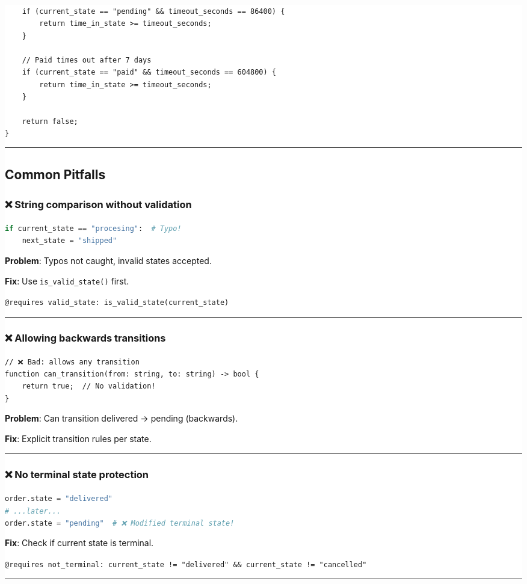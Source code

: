 ```al
    if (current_state == "pending" && timeout_seconds == 86400) {
        return time_in_state >= timeout_seconds;
    }

    // Paid times out after 7 days
    if (current_state == "paid" && timeout_seconds == 604800) {
        return time_in_state >= timeout_seconds;
    }

    return false;
}
```

---

## Common Pitfalls

### ❌ String comparison without validation
```python
if current_state == "procesing":  # Typo!
    next_state = "shipped"
```

**Problem**: Typos not caught, invalid states accepted.

**Fix**: Use `is_valid_state()` first.
```al
@requires valid_state: is_valid_state(current_state)
```

---

### ❌ Allowing backwards transitions
```al
// ❌ Bad: allows any transition
function can_transition(from: string, to: string) -> bool {
    return true;  // No validation!
}
```

**Problem**: Can transition delivered → pending (backwards).

**Fix**: Explicit transition rules per state.

---

### ❌ No terminal state protection
```python
order.state = "delivered"
# ...later...
order.state = "pending"  # ❌ Modified terminal state!
```

**Fix**: Check if current state is terminal.
```al
@requires not_terminal: current_state != "delivered" && current_state != "cancelled"
```

---